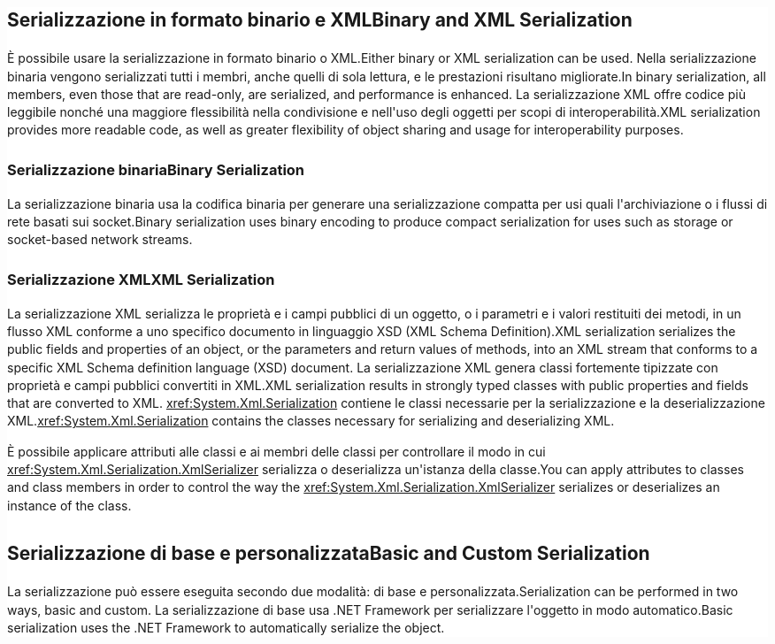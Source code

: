 ## <a name="binary-and-xml-serialization"></a><span data-ttu-id="e59dc-122">Serializzazione in formato binario e XML</span><span class="sxs-lookup"><span data-stu-id="e59dc-122">Binary and XML Serialization</span></span>  
 <span data-ttu-id="e59dc-123">È possibile usare la serializzazione in formato binario o XML.</span><span class="sxs-lookup"><span data-stu-id="e59dc-123">Either binary or XML serialization can be used.</span></span> <span data-ttu-id="e59dc-124">Nella serializzazione binaria vengono serializzati tutti i membri, anche quelli di sola lettura, e le prestazioni risultano migliorate.</span><span class="sxs-lookup"><span data-stu-id="e59dc-124">In binary serialization, all members, even those that are read-only, are serialized, and performance is enhanced.</span></span> <span data-ttu-id="e59dc-125">La serializzazione XML offre codice più leggibile nonché una maggiore flessibilità nella condivisione e nell'uso degli oggetti per scopi di interoperabilità.</span><span class="sxs-lookup"><span data-stu-id="e59dc-125">XML serialization provides more readable code, as well as greater flexibility of object sharing and usage for interoperability purposes.</span></span>  
  
### <a name="binary-serialization"></a><span data-ttu-id="e59dc-126">Serializzazione binaria</span><span class="sxs-lookup"><span data-stu-id="e59dc-126">Binary Serialization</span></span>  
 <span data-ttu-id="e59dc-127">La serializzazione binaria usa la codifica binaria per generare una serializzazione compatta per usi quali l'archiviazione o i flussi di rete basati sui socket.</span><span class="sxs-lookup"><span data-stu-id="e59dc-127">Binary serialization uses binary encoding to produce compact serialization for uses such as storage or socket-based network streams.</span></span>  
  
### <a name="xml-serialization"></a><span data-ttu-id="e59dc-128">Serializzazione XML</span><span class="sxs-lookup"><span data-stu-id="e59dc-128">XML Serialization</span></span>  
 <span data-ttu-id="e59dc-129">La serializzazione XML serializza le proprietà e i campi pubblici di un oggetto, o i parametri e i valori restituiti dei metodi, in un flusso XML conforme a uno specifico documento in linguaggio XSD (XML Schema Definition).</span><span class="sxs-lookup"><span data-stu-id="e59dc-129">XML serialization serializes the public fields and properties of an object, or the parameters and return values of methods, into an XML stream that conforms to a specific XML Schema definition language (XSD) document.</span></span> <span data-ttu-id="e59dc-130">La serializzazione XML genera classi fortemente tipizzate con proprietà e campi pubblici convertiti in XML.</span><span class="sxs-lookup"><span data-stu-id="e59dc-130">XML serialization results in strongly typed classes with public properties and fields that are converted to XML.</span></span> <span data-ttu-id="e59dc-131"><xref:System.Xml.Serialization> contiene le classi necessarie per la serializzazione e la deserializzazione XML.</span><span class="sxs-lookup"><span data-stu-id="e59dc-131"><xref:System.Xml.Serialization> contains the classes necessary for serializing and deserializing XML.</span></span>  
  
 <span data-ttu-id="e59dc-132">È possibile applicare attributi alle classi e ai membri delle classi per controllare il modo in cui <xref:System.Xml.Serialization.XmlSerializer> serializza o deserializza un'istanza della classe.</span><span class="sxs-lookup"><span data-stu-id="e59dc-132">You can apply attributes to classes and class members in order to control the way the <xref:System.Xml.Serialization.XmlSerializer> serializes or deserializes an instance of the class.</span></span>  
  
## <a name="basic-and-custom-serialization"></a><span data-ttu-id="e59dc-133">Serializzazione di base e personalizzata</span><span class="sxs-lookup"><span data-stu-id="e59dc-133">Basic and Custom Serialization</span></span>  
 <span data-ttu-id="e59dc-134">La serializzazione può essere eseguita secondo due modalità: di base e personalizzata.</span><span class="sxs-lookup"><span data-stu-id="e59dc-134">Serialization can be performed in two ways, basic and custom.</span></span> <span data-ttu-id="e59dc-135">La serializzazione di base usa .NET Framework per serializzare l'oggetto in modo automatico.</span><span class="sxs-lookup"><span data-stu-id="e59dc-135">Basic serialization uses the .NET Framework to automatically serialize the object.</span></span>  
  